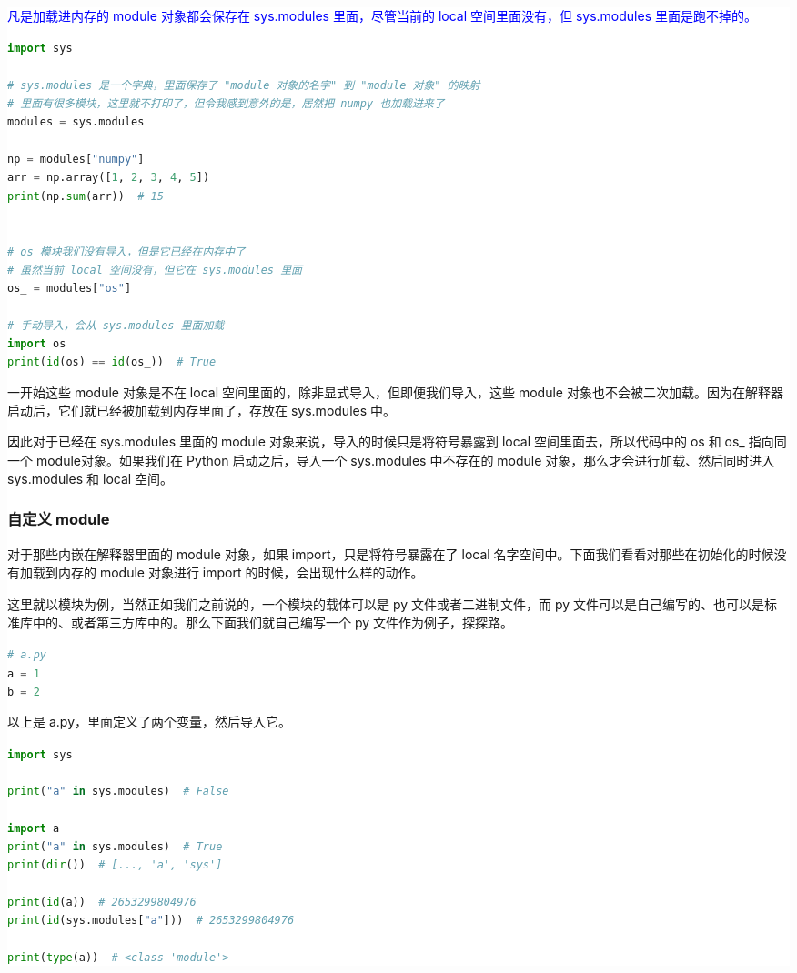 <font color="blue">凡是加载进内存的 module 对象都会保存在 sys.modules 里面，尽管当前的 local 空间里面没有，但 sys.modules 里面是跑不掉的。</font>

~~~Python
import sys

# sys.modules 是一个字典，里面保存了 "module 对象的名字" 到 "module 对象" 的映射
# 里面有很多模块，这里就不打印了，但令我感到意外的是，居然把 numpy 也加载进来了
modules = sys.modules

np = modules["numpy"]
arr = np.array([1, 2, 3, 4, 5])
print(np.sum(arr))  # 15


# os 模块我们没有导入，但是它已经在内存中了
# 虽然当前 local 空间没有，但它在 sys.modules 里面
os_ = modules["os"]

# 手动导入，会从 sys.modules 里面加载
import os   
print(id(os) == id(os_))  # True
~~~

一开始这些 module 对象是不在 local 空间里面的，除非显式导入，但即便我们导入，这些 module 对象也不会被二次加载。因为在解释器启动后，它们就已经被加载到内存里面了，存放在 sys.modules 中。

因此对于已经在 sys.modules 里面的 module 对象来说，导入的时候只是将符号暴露到 local 空间里面去，所以代码中的 os 和 os_ 指向同一个 module对象。如果我们在 Python 启动之后，导入一个 sys.modules 中不存在的 module 对象，那么才会进行加载、然后同时进入 sys.modules 和 local 空间。

### 自定义 module

对于那些内嵌在解释器里面的 module 对象，如果 import，只是将符号暴露在了 local 名字空间中。下面我们看看对那些在初始化的时候没有加载到内存的 module 对象进行 import 的时候，会出现什么样的动作。

这里就以模块为例，当然正如我们之前说的，一个模块的载体可以是 py 文件或者二进制文件，而 py 文件可以是自己编写的、也可以是标准库中的、或者第三方库中的。那么下面我们就自己编写一个 py 文件作为例子，探探路。

~~~Python
# a.py
a = 1
b = 2
~~~

以上是 a.py，里面定义了两个变量，然后导入它。

~~~Python
import sys

print("a" in sys.modules)  # False

import a
print("a" in sys.modules)  # True
print(dir())  # [..., 'a', 'sys']

print(id(a))  # 2653299804976
print(id(sys.modules["a"]))  # 2653299804976

print(type(a))  # <class 'module'>
~~~
